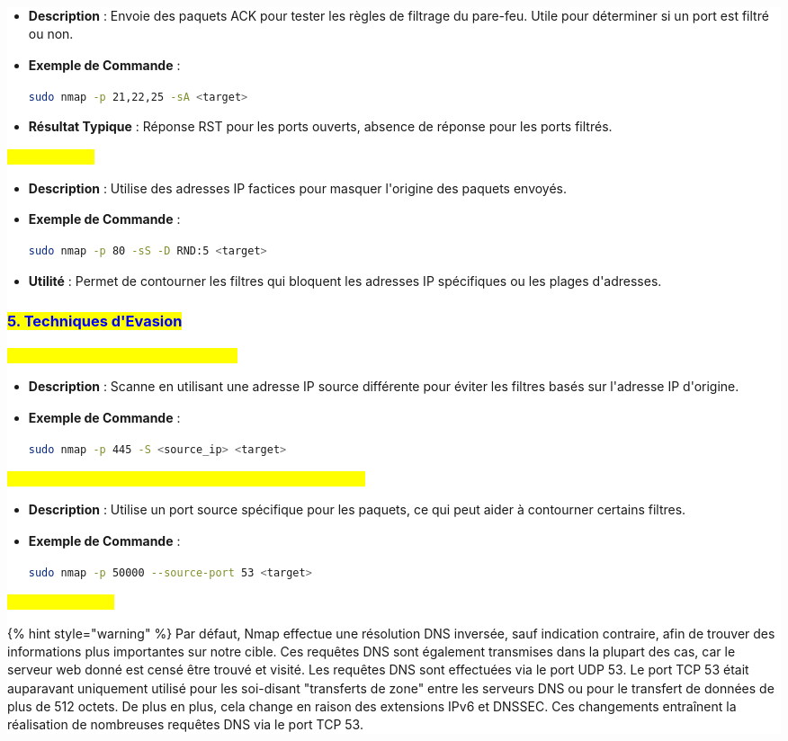 * **Description** : Envoie des paquets ACK pour tester les règles de filtrage du pare-feu. Utile pour déterminer si un port est filtré ou non.
*   **Exemple de Commande** :

    ```bash
    sudo nmap -p 21,22,25 -sA <target>
    ```
* **Résultat Typique** : Réponse RST pour les ports ouverts, absence de réponse pour les ports filtrés.

<mark style="color:yellow;">**4.3 Décoy (**</mark><mark style="color:yellow;">**`-D`**</mark><mark style="color:yellow;">**)**</mark>

* **Description** : Utilise des adresses IP factices pour masquer l'origine des paquets envoyés.
*   **Exemple de Commande** :

    ```bash
    sudo nmap -p 80 -sS -D RND:5 <target>
    ```
* **Utilité** : Permet de contourner les filtres qui bloquent les adresses IP spécifiques ou les plages d'adresses.

### <mark style="color:blue;">**5. Techniques d'Evasion**</mark>

<mark style="color:yellow;">**5.1 Scan avec IP Source Spécifiée (**</mark><mark style="color:yellow;">**`-S`**</mark><mark style="color:yellow;">**)**</mark>

* **Description** : Scanne en utilisant une adresse IP source différente pour éviter les filtres basés sur l'adresse IP d'origine.
*   **Exemple de Commande** :

    ```bash
    sudo nmap -p 445 -S <source_ip> <target>
    ```

<mark style="color:yellow;">**5.2 Scan depuis un Port Source Spécifique (**</mark><mark style="color:yellow;">**`--source-port`**</mark><mark style="color:yellow;">**)**</mark>

* **Description** : Utilise un port source spécifique pour les paquets, ce qui peut aider à contourner certains filtres.
*   **Exemple de Commande** :

    ```bash
    sudo nmap -p 50000 --source-port 53 <target>
    ```

<mark style="color:yellow;">**5.3 DNS Proxying**</mark>

{% hint style="warning" %}
Par défaut, Nmap effectue une résolution DNS inversée, sauf indication contraire, afin de trouver des informations plus importantes sur notre cible. Ces requêtes DNS sont également transmises dans la plupart des cas, car le serveur web donné est censé être trouvé et visité. Les requêtes DNS sont effectuées via le port UDP 53. Le port TCP 53 était auparavant uniquement utilisé pour les soi-disant "transferts de zone" entre les serveurs DNS ou pour le transfert de données de plus de 512 octets. De plus en plus, cela change en raison des extensions IPv6 et DNSSEC. Ces changements entraînent la réalisation de nombreuses requêtes DNS via le port TCP 53.
